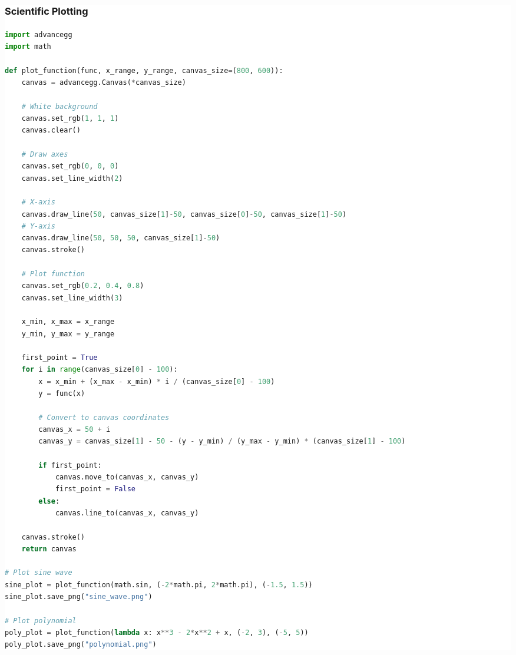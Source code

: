 ### Scientific Plotting

```python
import advancegg
import math

def plot_function(func, x_range, y_range, canvas_size=(800, 600)):
    canvas = advancegg.Canvas(*canvas_size)
    
    # White background
    canvas.set_rgb(1, 1, 1)
    canvas.clear()
    
    # Draw axes
    canvas.set_rgb(0, 0, 0)
    canvas.set_line_width(2)
    
    # X-axis
    canvas.draw_line(50, canvas_size[1]-50, canvas_size[0]-50, canvas_size[1]-50)
    # Y-axis
    canvas.draw_line(50, 50, 50, canvas_size[1]-50)
    canvas.stroke()
    
    # Plot function
    canvas.set_rgb(0.2, 0.4, 0.8)
    canvas.set_line_width(3)
    
    x_min, x_max = x_range
    y_min, y_max = y_range
    
    first_point = True
    for i in range(canvas_size[0] - 100):
        x = x_min + (x_max - x_min) * i / (canvas_size[0] - 100)
        y = func(x)
        
        # Convert to canvas coordinates
        canvas_x = 50 + i
        canvas_y = canvas_size[1] - 50 - (y - y_min) / (y_max - y_min) * (canvas_size[1] - 100)
        
        if first_point:
            canvas.move_to(canvas_x, canvas_y)
            first_point = False
        else:
            canvas.line_to(canvas_x, canvas_y)
    
    canvas.stroke()
    return canvas

# Plot sine wave
sine_plot = plot_function(math.sin, (-2*math.pi, 2*math.pi), (-1.5, 1.5))
sine_plot.save_png("sine_wave.png")

# Plot polynomial
poly_plot = plot_function(lambda x: x**3 - 2*x**2 + x, (-2, 3), (-5, 5))
poly_plot.save_png("polynomial.png")
```

